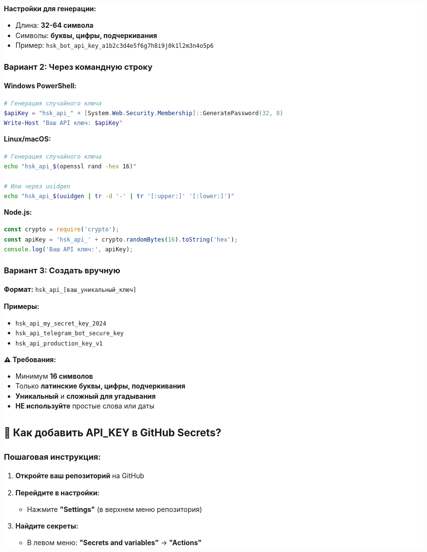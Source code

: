 **Настройки для генерации:**
- Длина: **32-64 символа**
- Символы: **буквы, цифры, подчеркивания**
- Пример: `hsk_bot_api_key_a1b2c3d4e5f6g7h8i9j0k1l2m3n4o5p6`

### Вариант 2: Через командную строку

**Windows PowerShell:**
```powershell
# Генерация случайного ключа
$apiKey = "hsk_api_" + [System.Web.Security.Membership]::GeneratePassword(32, 8)
Write-Host "Ваш API ключ: $apiKey"
```

**Linux/macOS:**
```bash
# Генерация случайного ключа
echo "hsk_api_$(openssl rand -hex 16)"

# Или через uuidgen
echo "hsk_api_$(uuidgen | tr -d '-' | tr '[:upper:]' '[:lower:]')"
```

**Node.js:**
```javascript
const crypto = require('crypto');
const apiKey = 'hsk_api_' + crypto.randomBytes(16).toString('hex');
console.log('Ваш API ключ:', apiKey);
```

### Вариант 3: Создать вручную

**Формат:** `hsk_api_[ваш_уникальный_ключ]`

**Примеры:**
- `hsk_api_my_secret_key_2024`
- `hsk_api_telegram_bot_secure_key`
- `hsk_api_production_key_v1`

**⚠️ Требования:**
- Минимум **16 символов**
- Только **латинские буквы, цифры, подчеркивания**
- **Уникальный** и **сложный для угадывания**
- **НЕ используйте** простые слова или даты

## 🔐 Как добавить API_KEY в GitHub Secrets?

### Пошаговая инструкция:

1. **Откройте ваш репозиторий** на GitHub

2. **Перейдите в настройки:**
   - Нажмите **"Settings"** (в верхнем меню репозитория)

3. **Найдите секреты:**
   - В левом меню: **"Secrets and variables"** → **"Actions"**
